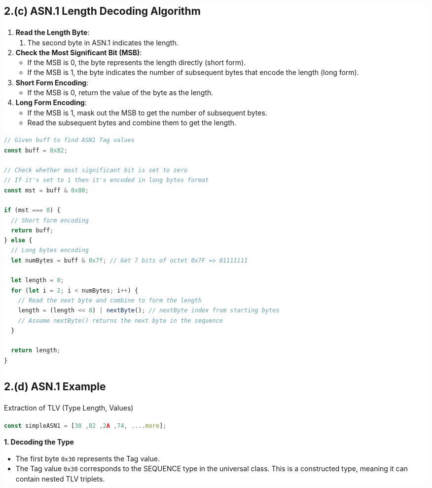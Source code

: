## **2.\(c\)** ASN.1 Length Decoding Algorithm

1. **Read the Length Byte**:
   1. The second byte in ASN.1 indicates the length.
2. **Check the Most Significant Bit (MSB)**:
   - If the MSB is 0, the byte represents the length directly (short form).
   - If the MSB is 1, the byte indicates the number of subsequent bytes that encode the length (long form).
3. **Short Form Encoding**:
   - If the MSB is 0, return the value of the byte as the length.
4. **Long Form Encoding**:
   - If the MSB is 1, mask out the MSB to get the number of subsequent bytes.
   - Read the subsequent bytes and combine them to get the length.

```jsx
// Given buff to find ASN1 Tag values
const buff = 0x82;

// Check whether most significant bit is set to zero
// If it's set to 1 then it's encoded in long bytes format
const mst = buff & 0x80;

if (mst === 0) {
  // Short form encoding
  return buff;
} else {
  // Long bytes encoding
  let numBytes = buff & 0x7f; // Get 7 bits of octet 0x7F => 01111111

  let length = 0;
  for (let i = 2; i < numBytes; i++) {
    // Read the next byte and combine to form the length
    length = (length << 8) | nextByte(); // nextByte index from starting bytes
    // Assume nextByte() returns the next byte in the sequence
  }

  return length;
}
```

## **2.(d)** ASN.1 Example

Extraction of TLV (Type Length, Values)

```jsx
const simpleASN1 = [30 ,82 ,2A ,74, ....more];
```

**1. Decoding the Type**

- The first byte `0x30` represents the Tag value.
- The Tag value `0x30` corresponds to the SEQUENCE type in the universal class. This is a constructed type, meaning it can contain nested TLV triplets.
